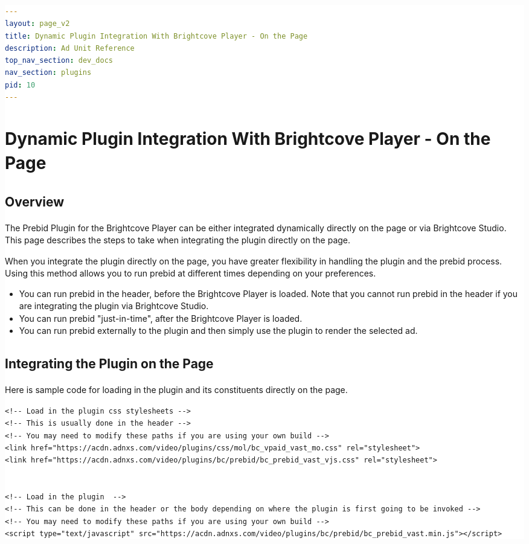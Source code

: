 ```yaml
---
layout: page_v2
title: Dynamic Plugin Integration With Brightcove Player - On the Page
description: Ad Unit Reference
top_nav_section: dev_docs
nav_section: plugins
pid: 10
---
```


<div class="bs-docs-section" markdown="1">

# Dynamic Plugin Integration With Brightcove Player - On the Page

## Overview

The Prebid Plugin for the Brightcove Player can be either integrated dynamically directly on the page or via Brightcove Studio.  This page describes the steps to take when integrating the plugin directly on the page.

When you integrate the plugin directly on the page, you have greater flexibility in handling the plugin and the prebid process. Using this method allows you to run prebid at different times depending on your preferences.

- You can run prebid in the header, before the Brightcove Player is loaded. Note that you cannot run prebid in the header if you are integrating the plugin via Brightcove Studio.
- You can run prebid "just-in-time", after the Brightcove Player is loaded.
- You can run prebid externally to the plugin and then simply use the plugin to render the selected ad.

## Integrating the Plugin on the Page

Here is sample code for loading in the plugin and its constituents directly on the page.

```
<!-- Load in the plugin css stylesheets -->
<!-- This is usually done in the header -->
<!-- You may need to modify these paths if you are using your own build -->
<link href="https://acdn.adnxs.com/video/plugins/css/mol/bc_vpaid_vast_mo.css" rel="stylesheet">
<link href="https://acdn.adnxs.com/video/plugins/bc/prebid/bc_prebid_vast_vjs.css" rel="stylesheet">


<!-- Load in the plugin  -->
<!-- This can be done in the header or the body depending on where the plugin is first going to be invoked -->
<!-- You may need to modify these paths if you are using your own build -->
<script type="text/javascript" src="https://acdn.adnxs.com/video/plugins/bc/prebid/bc_prebid_vast.min.js"></script>
```
